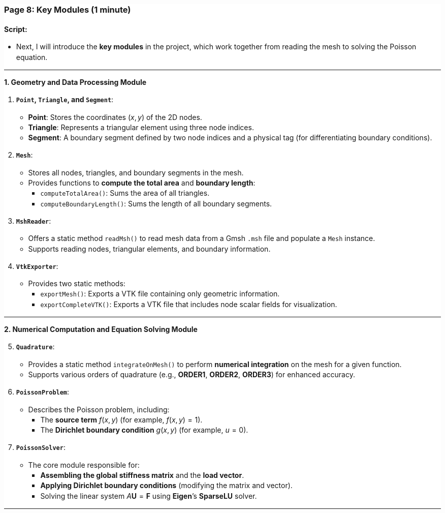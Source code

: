 ### **Page 8: Key Modules (1 minute)**

**Script:**

- Next, I will introduce the **key modules** in the project, which work together from reading the mesh to solving the Poisson equation.

---

**1. Geometry and Data Processing Module**

1. **`Point`, `Triangle`, and `Segment`**:
   - **Point**: Stores the coordinates $(x, y)$ of the 2D nodes.
   - **Triangle**: Represents a triangular element using three node indices.
   - **Segment**: A boundary segment defined by two node indices and a physical tag (for differentiating boundary conditions).

2. **`Mesh`**:
   - Stores all nodes, triangles, and boundary segments in the mesh.
   - Provides functions to **compute the total area** and **boundary length**:
     - `computeTotalArea()`: Sums the area of all triangles.
     - `computeBoundaryLength()`: Sums the length of all boundary segments.

3. **`MshReader`**:
   - Offers a static method `readMsh()` to read mesh data from a Gmsh `.msh` file and populate a `Mesh` instance.
   - Supports reading nodes, triangular elements, and boundary information.

4. **`VtkExporter`**:
   - Provides two static methods:
     - `exportMesh()`: Exports a VTK file containing only geometric information.
     - `exportCompleteVTK()`: Exports a VTK file that includes node scalar fields for visualization.

---

**2. Numerical Computation and Equation Solving Module**

5. **`Quadrature`**:
   - Provides a static method `integrateOnMesh()` to perform **numerical integration** on the mesh for a given function.
   - Supports various orders of quadrature (e.g., **ORDER1**, **ORDER2**, **ORDER3**) for enhanced accuracy.

6. **`PoissonProblem`**:
   - Describes the Poisson problem, including:
     - The **source term** $f(x, y)$ (for example, $f(x, y) = 1$).
     - The **Dirichlet boundary condition** $g(x, y)$ (for example, $u = 0$).

7. **`PoissonSolver`**:
   - The core module responsible for:
     - **Assembling the global stiffness matrix** and the **load vector**.
     - **Applying Dirichlet boundary conditions** (modifying the matrix and vector).
     - Solving the linear system $A\mathbf{U} = \mathbf{F}$ using **Eigen**’s **SparseLU** solver.

---
